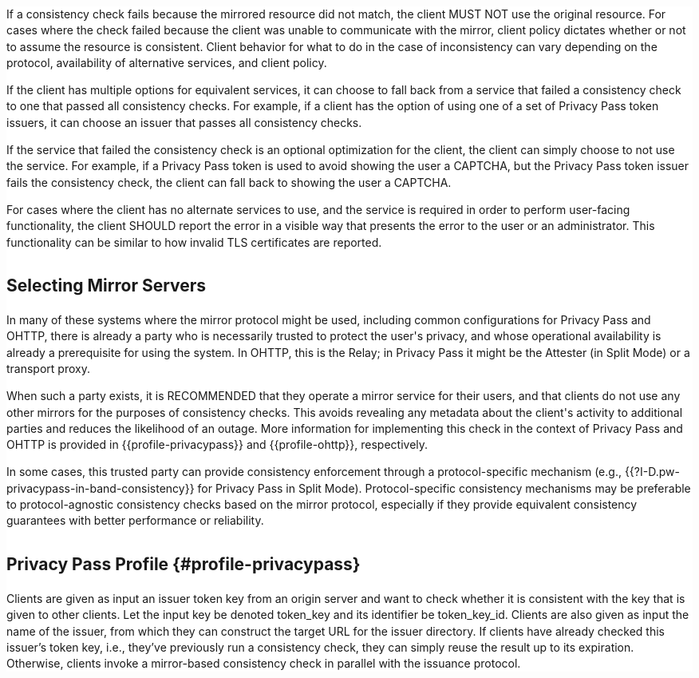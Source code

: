 If a consistency check fails because the mirrored resource did not match, the client
MUST NOT use the original resource. For cases where the check failed because the
client was unable to communicate with the mirror, client policy dictates whether or
not to assume the resource is consistent. Client behavior for what to do in the case
of inconsistency can vary depending on the protocol, availability of alternative services,
and client policy.

If the client has multiple options for equivalent services, it can choose to fall back
from a service that failed a consistency check to one that passed all consistency checks.
For example, if a client has the option of using one of a set of Privacy Pass token
issuers, it can choose an issuer that passes all consistency checks.

If the service that failed the consistency check is an optional optimization for the client,
the client can simply choose to not use the service. For example, if a Privacy Pass token is
used to avoid showing the user a CAPTCHA, but the Privacy Pass token issuer fails the
consistency check, the client can fall back to showing the user a CAPTCHA.

For cases where the client has no alternate services to use, and the service is
required in order to perform user-facing functionality, the client SHOULD report the
error in a visible way that presents the error to the user or an administrator. This
functionality can be similar to how invalid TLS certificates are reported.

## Selecting Mirror Servers

In many of these systems where the mirror protocol might be used, including common
configurations for Privacy Pass and OHTTP, there is already a party who is necessarily
trusted to protect the user's privacy, and whose operational availability is already a
prerequisite for using the system. In OHTTP, this is the Relay; in Privacy Pass it might
be the Attester (in Split Mode) or a transport proxy.

When such a party exists, it is RECOMMENDED that they operate a mirror service
for their users, and that clients do not use any other mirrors for the purposes of
consistency checks. This avoids revealing any metadata about the client's activity
to additional parties and reduces the likelihood of an outage. More information for
implementing this check in the context of Privacy Pass and OHTTP is provided in
{{profile-privacypass}} and {{profile-ohttp}}, respectively.

In some cases, this trusted party can provide consistency enforcement through
a protocol-specific mechanism (e.g., {{?I-D.pw-privacypass-in-band-consistency}}
for Privacy Pass in Split Mode).  Protocol-specific consistency mechanisms may
be preferable to protocol-agnostic consistency checks based on the mirror protocol,
especially if they provide equivalent consistency guarantees with better performance
or reliability.

## Privacy Pass Profile {#profile-privacypass}

Clients are given as input an issuer token key from an origin server and want to check
whether it is consistent with the key that is given to other clients. Let the input key
be denoted token_key and its identifier be token_key_id. Clients are also given as input
the name of the issuer, from which they can construct the target URL for the issuer
directory. If clients have already checked this issuer’s token key, i.e., they’ve
previously run a consistency check, they can simply reuse the result up to its expiration.
Otherwise, clients invoke a mirror-based consistency check in parallel with the issuance
protocol.
